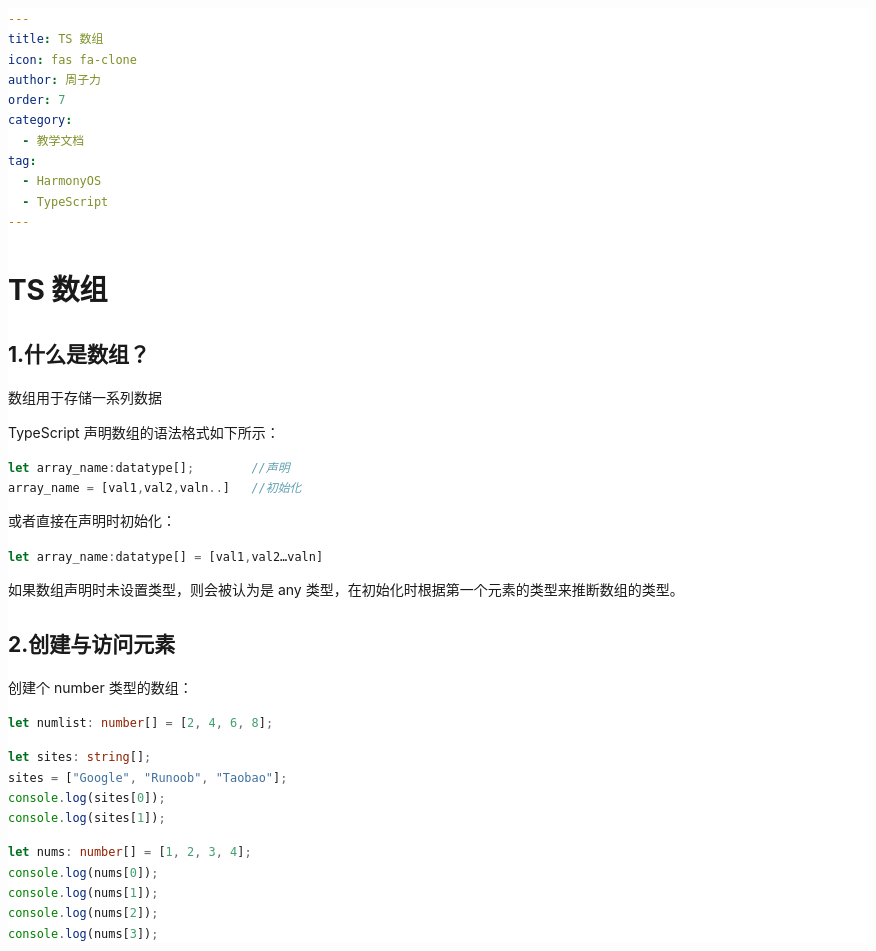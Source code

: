 ```yaml
---
title: TS 数组
icon: fas fa-clone
author: 周子力
order: 7
category:
  - 教学文档
tag:
  - HarmonyOS
  - TypeScript
---
```


# TS 数组

## 1.什么是数组？

数组用于存储一系列数据

TypeScript 声明数组的语法格式如下所示：

```typescript
let array_name:datatype[];        //声明
array_name = [val1,val2,valn..]   //初始化
```

或者直接在声明时初始化：

```typescript
let array_name:datatype[] = [val1,val2…valn]
```

如果数组声明时未设置类型，则会被认为是 any 类型，在初始化时根据第一个元素的类型来推断数组的类型。

## 2.创建与访问元素

创建个 number 类型的数组：

```typescript
let numlist: number[] = [2, 4, 6, 8];
```

```typescript
let sites: string[];
sites = ["Google", "Runoob", "Taobao"];
console.log(sites[0]);
console.log(sites[1]);
```

```typescript
let nums: number[] = [1, 2, 3, 4];
console.log(nums[0]);
console.log(nums[1]);
console.log(nums[2]);
console.log(nums[3]);
```
